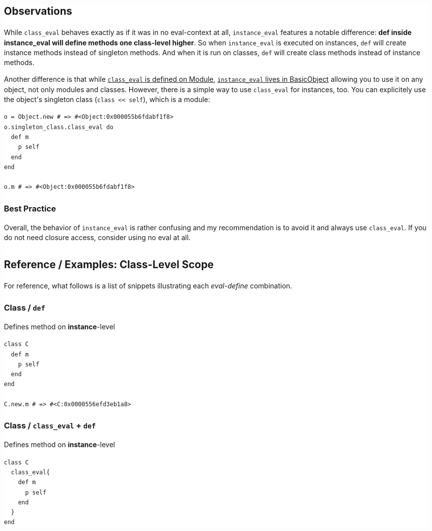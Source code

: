 ## Observations

While `class_eval` behaves exactly as if it was in no eval-context at all, `instance_eval` features a notable difference:
**<span class="action-color">def inside instance_eval will define methods one class-level higher</span>**. So when `instance_eval` is executed on instances, `def` will create instance methods instead of singleton methods. And when it is run on classes, `def` will create class methods instead of instance methods.

Another difference is that while [`class_eval` is defined on Module](https://ruby-doc.org/core/Module.html#method-i-class_eval), [`instance_eval` lives in BasicObject](https://ruby-doc.org/core/BasicObject.html#method-i-instance_eval) allowing you to use it on any object, not only modules and classes. However, there is a simple way to use `class_eval` for instances, too. You can explicitely use the object's singleton class (`class << self`), which is a module:

    o = Object.new # => #<Object:0x000055b6fdabf1f8>
    o.singleton_class.class_eval do
      def m
        p self
      end
    end

    o.m # => #<Object:0x000055b6fdabf1f8>

### Best Practice

Overall, the behavior of `instance_eval` is rather confusing and my recommendation is to avoid it and always use `class_eval`. If you do not need closure access, consider using no eval at all.

## Reference / Examples: Class-Level Scope

For reference, what follows is a list of snippets illustrating each *eval-define* combination.

### Class / `def`

Defines method on **instance**-level

    class C
      def m
        p self
      end
    end

    C.new.m # => #<C:0x0000556efd3eb1a8>

### Class / `class_eval` + `def`

Defines method on **instance**-level

    class C
      class_eval{
        def m
          p self
        end
      }
    end
